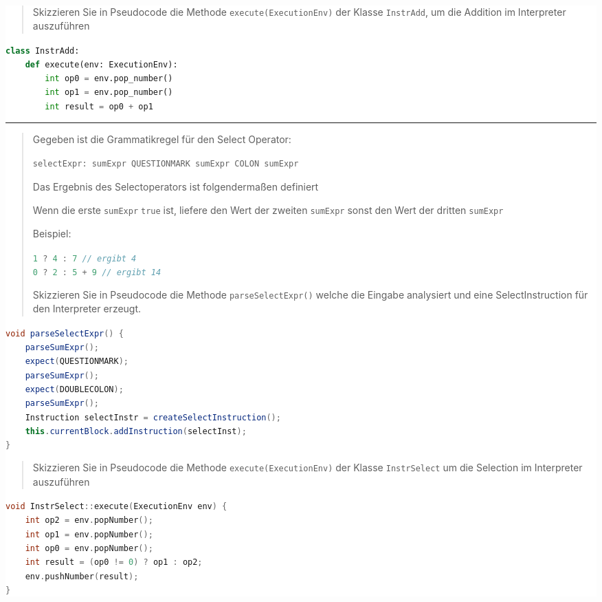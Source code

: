 > Skizzieren Sie in Pseudocode die Methode `execute(ExecutionEnv)` der Klasse `InstrAdd`, um die Addition im Interpreter auszuführen

```python
class InstrAdd:
    def execute(env: ExecutionEnv):
        int op0 = env.pop_number()
        int op1 = env.pop_number()
        int result = op0 + op1
```

---

> Gegeben ist die Grammatikregel für den Select Operator:
>
> ```
> selectExpr: sumExpr QUESTIONMARK sumExpr COLON sumExpr
> ```
> 
> Das Ergebnis des Selectoperators ist folgendermaßen definiert
> 
> Wenn die erste `sumExpr` `true` ist, liefere den Wert der zweiten `sumExpr` sonst den Wert der dritten `sumExpr` 
>
> Beispiel: 
>
> ```cpp
> 1 ? 4 : 7 // ergibt 4
> 0 ? 2 : 5 + 9 // ergibt 14
> ```
>
> Skizzieren Sie in Pseudocode die Methode `parseSelectExpr()` welche die Eingabe analysiert und eine SelectInstruction für den Interpreter erzeugt.

```java
void parseSelectExpr() {
	parseSumExpr();
	expect(QUESTIONMARK);
	parseSumExpr();
	expect(DOUBLECOLON);
	parseSumExpr();
	Instruction selectInstr = createSelectInstruction();
	this.currentBlock.addInstruction(selectInst);
}
```

> Skizzieren Sie in Pseudocode die Methode `execute(ExecutionEnv)` der Klasse `InstrSelect` um die Selection im Interpreter auszuführen 

```cpp
void InstrSelect::execute(ExecutionEnv env) {
	int op2 = env.popNumber();
	int op1 = env.popNumber();
	int op0 = env.popNumber();
	int result = (op0 != 0) ? op1 : op2;
	env.pushNumber(result);
}
```
